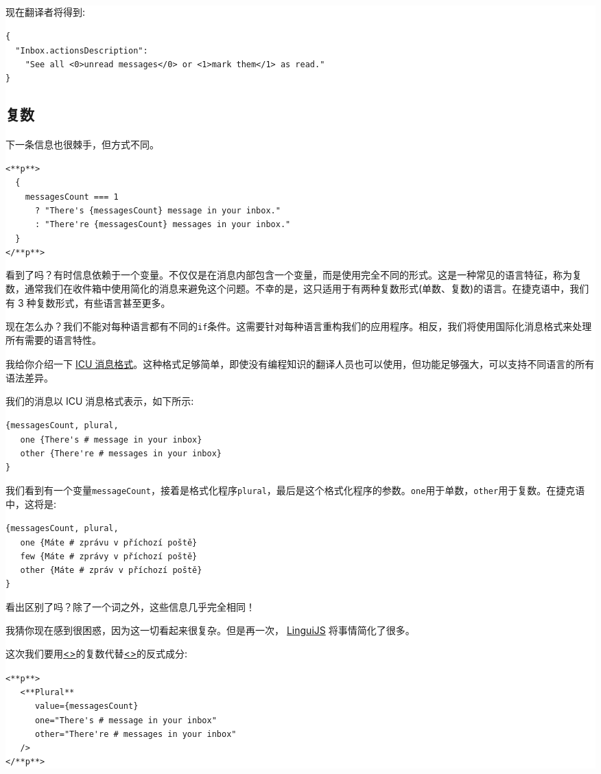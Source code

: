 现在翻译者将得到:

```
{
  "Inbox.actionsDescription": 
    "See all <0>unread messages</0> or <1>mark them</1> as read."
}
```

## 复数

下一条信息也很棘手，但方式不同。

```
<**p**>
  {
    messagesCount === 1
      ? "There's {messagesCount} message in your inbox."
      : "There're {messagesCount} messages in your inbox."
  }
</**p**>
```

看到了吗？有时信息依赖于一个变量。不仅仅是在消息内部包含一个变量，而是使用完全不同的形式。这是一种常见的语言特征，称为复数，通常我们在收件箱中使用简化的消息来避免这个问题。不幸的是，这只适用于有两种复数形式(单数、复数)的语言。在捷克语中，我们有 3 种复数形式，有些语言甚至更多。

现在怎么办？我们不能对每种语言都有不同的`if`条件。这需要针对每种语言重构我们的应用程序。相反，我们将使用国际化消息格式来处理所有需要的语言特性。

我给你介绍一下 [ICU 消息格式](https://lingui.js.org/ref/message-format.html)。这种格式足够简单，即使没有编程知识的翻译人员也可以使用，但功能足够强大，可以支持不同语言的所有语法差异。

我们的消息以 ICU 消息格式表示，如下所示:

```
{messagesCount, plural,
   one {There's # message in your inbox}
   other {There're # messages in your inbox}
}
```

我们看到有一个变量`messageCount`，接着是格式化程序`plural`，最后是这个格式化程序的参数。`one`用于单数，`other`用于复数。在捷克语中，这将是:

```
{messagesCount, plural,
   one {Máte # zprávu v příchozí poště}
   few {Máte # zprávy v příchozí poště}
   other {Máte # zpráv v příchozí poště}
}
```

看出区别了吗？除了一个词之外，这些信息几乎完全相同！

我猜你现在感到很困惑，因为这一切看起来很复杂。但是再一次， [LinguiJS](https://github.com/lingui/js-lingui) 将事情简化了很多。

这次我们要用[<>](https://lingui.js.org/ref/react.html#plural)的复数代替[<>](https://lingui.js.org/ref/react.html#trans)的反式成分:

```
<**p**>
   <**Plural**
      value={messagesCount}
      one="There's # message in your inbox"
      other="There're # messages in your inbox"
   />
</**p**>
```
